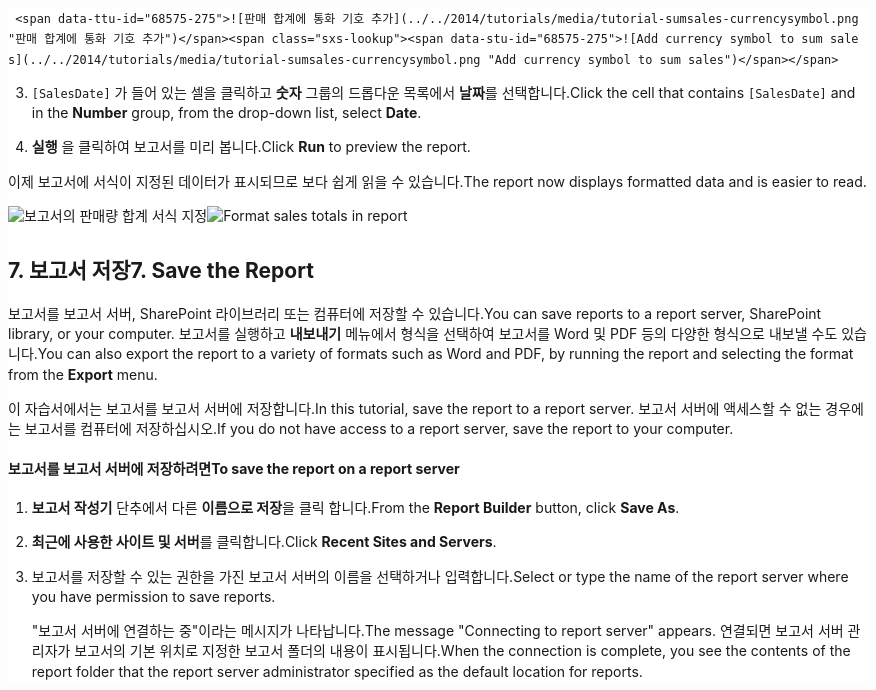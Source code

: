      <span data-ttu-id="68575-275">![판매 합계에 통화 기호 추가](../../2014/tutorials/media/tutorial-sumsales-currencysymbol.png "판매 합계에 통화 기호 추가")</span><span class="sxs-lookup"><span data-stu-id="68575-275">![Add currency symbol to sum sales](../../2014/tutorials/media/tutorial-sumsales-currencysymbol.png "Add currency symbol to sum sales")</span></span>

3.  <span data-ttu-id="68575-276">`[SalesDate]` 가 들어 있는 셀을 클릭하고 **숫자** 그룹의 드롭다운 목록에서 **날짜**를 선택합니다.</span><span class="sxs-lookup"><span data-stu-id="68575-276">Click the cell that contains `[SalesDate]` and in the **Number** group, from the drop-down list, select **Date**.</span></span>

4.  <span data-ttu-id="68575-277">**실행** 을 클릭하여 보고서를 미리 봅니다.</span><span class="sxs-lookup"><span data-stu-id="68575-277">Click **Run** to preview the report.</span></span>

 <span data-ttu-id="68575-278">이제 보고서에 서식이 지정된 데이터가 표시되므로 보다 쉽게 읽을 수 있습니다.</span><span class="sxs-lookup"><span data-stu-id="68575-278">The report now displays formatted data and is easier to read.</span></span>

 <span data-ttu-id="68575-279">![보고서의 판매량 합계 서식 지정](../../2014/tutorials/media/tutorial-reportsalestotals-formatted.png "보고서의 판매량 합계 서식 지정")</span><span class="sxs-lookup"><span data-stu-id="68575-279">![Format sales totals in report](../../2014/tutorials/media/tutorial-reportsalestotals-formatted.png "Format sales totals in report")</span></span>

##  <a name="7-save-the-report"></a><a name="Save"></a><span data-ttu-id="68575-280">7. 보고서 저장</span><span class="sxs-lookup"><span data-stu-id="68575-280">7. Save the Report</span></span>
 <span data-ttu-id="68575-281">보고서를 보고서 서버, SharePoint 라이브러리 또는 컴퓨터에 저장할 수 있습니다.</span><span class="sxs-lookup"><span data-stu-id="68575-281">You can save reports to a report server, SharePoint library, or your computer.</span></span> <span data-ttu-id="68575-282">보고서를 실행하고 **내보내기** 메뉴에서 형식을 선택하여 보고서를 Word 및 PDF 등의 다양한 형식으로 내보낼 수도 있습니다.</span><span class="sxs-lookup"><span data-stu-id="68575-282">You can also export the report to a variety of formats such as Word and PDF, by running the report and selecting the format from the **Export** menu.</span></span>

 <span data-ttu-id="68575-283">이 자습서에서는 보고서를 보고서 서버에 저장합니다.</span><span class="sxs-lookup"><span data-stu-id="68575-283">In this tutorial, save the report to a report server.</span></span> <span data-ttu-id="68575-284">보고서 서버에 액세스할 수 없는 경우에는 보고서를 컴퓨터에 저장하십시오.</span><span class="sxs-lookup"><span data-stu-id="68575-284">If you do not have access to a report server, save the report to your computer.</span></span>

#### <a name="to-save-the-report-on-a-report-server"></a><span data-ttu-id="68575-285">보고서를 보고서 서버에 저장하려면</span><span class="sxs-lookup"><span data-stu-id="68575-285">To save the report on a report server</span></span>

1.  <span data-ttu-id="68575-286">**보고서 작성기** 단추에서 다른 **이름으로 저장**을 클릭 합니다.</span><span class="sxs-lookup"><span data-stu-id="68575-286">From the **Report Builder** button, click **Save As**.</span></span>

2.  <span data-ttu-id="68575-287">**최근에 사용한 사이트 및 서버**를 클릭합니다.</span><span class="sxs-lookup"><span data-stu-id="68575-287">Click **Recent Sites and Servers**.</span></span>

3.  <span data-ttu-id="68575-288">보고서를 저장할 수 있는 권한을 가진 보고서 서버의 이름을 선택하거나 입력합니다.</span><span class="sxs-lookup"><span data-stu-id="68575-288">Select or type the name of the report server where you have permission to save reports.</span></span>

     <span data-ttu-id="68575-289">"보고서 서버에 연결하는 중"이라는 메시지가 나타납니다.</span><span class="sxs-lookup"><span data-stu-id="68575-289">The message "Connecting to report server" appears.</span></span> <span data-ttu-id="68575-290">연결되면 보고서 서버 관리자가 보고서의 기본 위치로 지정한 보고서 폴더의 내용이 표시됩니다.</span><span class="sxs-lookup"><span data-stu-id="68575-290">When the connection is complete, you see the contents of the report folder that the report server administrator specified as the default location for reports.</span></span>
